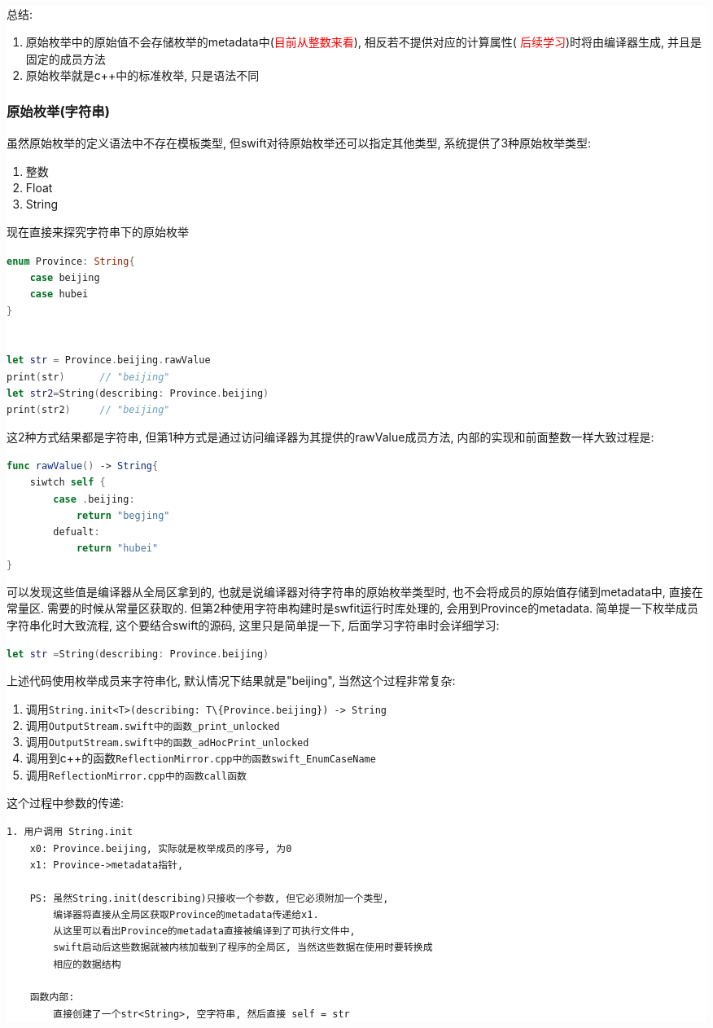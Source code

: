 总结:
1. 原始枚举中的原始值不会存储枚举的metadata中(<font color = red>目前从整数来看</font>), 相反若不提供对应的计算属性(<font color = red> 后续学习</font>)时将由编译器生成, 并且是固定的成员方法
2. 原始枚举就是c++中的标准枚举, 只是语法不同


### 原始枚举(字符串)
虽然原始枚举的定义语法中不存在模板类型, 但swift对待原始枚举还可以指定其他类型, 系统提供了3种原始枚举类型:
1. 整数
2. Float
3. String

现在直接来探究字符串下的原始枚举

```swift
enum Province: String{
    case beijing
    case hubei
}


let str = Province.beijing.rawValue
print(str)      // "beijing"
let str2=String(describing: Province.beijing)
print(str2)     // "beijing" 
```

这2种方式结果都是字符串, 但第1种方式是通过访问编译器为其提供的rawValue成员方法, 内部的实现和前面整数一样大致过程是:

```swift
func rawValue() -> String{
    siwtch self {
        case .beijing: 
            return "begjing"
        defualt:
            return "hubei"
}
```
可以发现这些值是编译器从全局区拿到的, 也就是说编译器对待字符串的原始枚举类型时, 也不会将成员的原始值存储到metadata中, 直接在常量区. 需要的时候从常量区获取的. 但第2种使用字符串构建时是swfit运行时库处理的, 会用到Province的metadata.  简单提一下枚举成员字符串化时大致流程, 这个要结合swift的源码, 这里只是简单提一下, 后面学习字符串时会详细学习:

```swift
let str =String(describing: Province.beijing)
```

<a id="link-enum-string"></a>

上述代码使用枚举成员来字符串化, 默认情况下结果就是"beijing", 当然这个过程非常复杂:
1. 调用`String.init<T>(describing: T\{Province.beijing}) -> String`
2. 调用`OutputStream.swift中的函数_print_unlocked`
3. 调用`OutputStream.swift中的函数_adHocPrint_unlocked`
4. 调用到c++的函数`ReflectionMirror.cpp中的函数swift_EnumCaseName`
5. 调用`ReflectionMirror.cpp中的函数call函数`

这个过程中参数的传递:

```txt
1. 用户调用 String.init
    x0: Province.beijing, 实际就是枚举成员的序号, 为0
    x1: Province->metadata指针, 

    PS: 虽然String.init(describing)只接收一个参数, 但它必须附加一个类型,
        编译器将直接从全局区获取Province的metadata传递给x1.
        从这里可以看出Province的metadata直接被编译到了可执行文件中, 
        swift启动后这些数据就被内核加载到了程序的全局区, 当然这些数据在使用时要转换成
        相应的数据结构

    函数内部:
        直接创建了一个str<String>, 空字符串, 然后直接 self = str
```